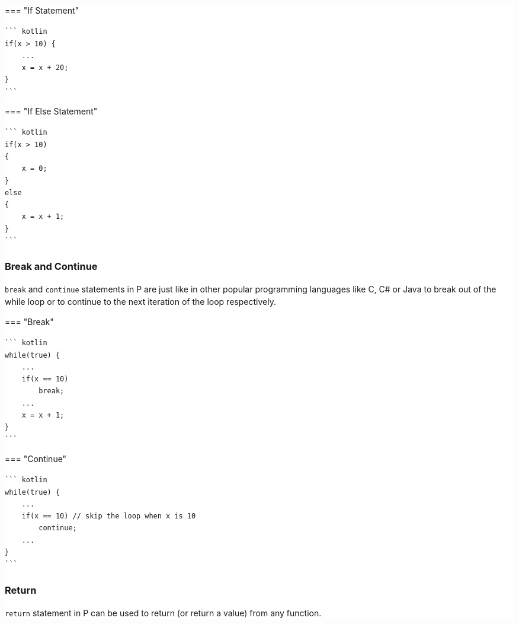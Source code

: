 === "If Statement"

    ``` kotlin
    if(x > 10) {
        ...
        x = x + 20;
    }
    ```

=== "If Else Statement"

    ``` kotlin
    if(x > 10)
    {
        x = 0;
    }
    else
    {
        x = x + 1;
    }
    ```

### Break and Continue

`break` and `continue` statements in P are just like in other popular programming languages like C, C# or Java
to break out of the while loop or to continue to the next iteration of the loop respectively.

=== "Break"

    ``` kotlin
    while(true) {
        ...
        if(x == 10)
            break;
        ...
        x = x + 1;
    }
    ```

=== "Continue"

    ``` kotlin
    while(true) {
        ...
        if(x == 10) // skip the loop when x is 10
            continue;
        ...
    }
    ```

### Return

`return` statement in P can be used to return (or return a value) from any function.
